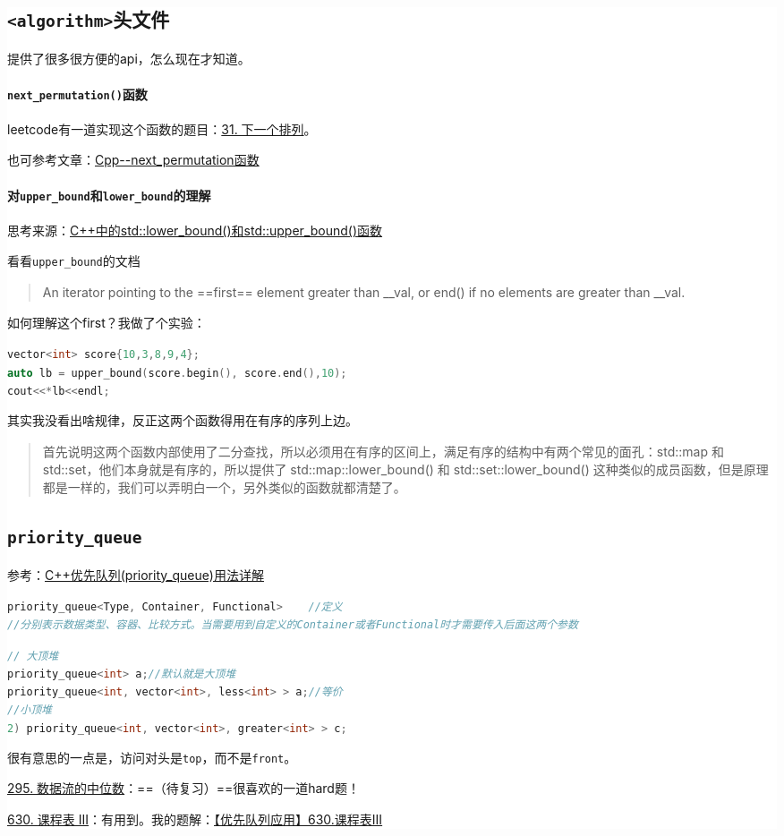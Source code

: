 ## `<algorithm>`头文件

提供了很多很方便的api，怎么现在才知道。

#### `next_permutation()`函数

leetcode有一道实现这个函数的题目：[31. 下一个排列](https://leetcode-cn.com/problems/next-permutation/)。

也可参考文章：[Cpp--next_permutation函数](https://blog.csdn.net/samkieth/article/details/49976637)

#### 对`upper_bound`和`lower_bound`的理解

思考来源：[C++中的std::lower_bound()和std::upper_bound()函数](https://blog.csdn.net/albertsh/article/details/106976688)

看看`upper_bound`的文档

> An iterator pointing to the ==first== element greater than __val, or end() if no elements are greater than __val.

如何理解这个first？我做了个实验：

```cpp
vector<int> score{10,3,8,9,4};
auto lb = upper_bound(score.begin(), score.end(),10);
cout<<*lb<<endl;
```

其实我没看出啥规律，反正这两个函数得用在有序的序列上边。

> 首先说明这两个函数内部使用了二分查找，所以必须用在有序的区间上，满足有序的结构中有两个常见的面孔：std::map 和 std::set，他们本身就是有序的，所以提供了 std::map::lower_bound() 和 std::set::lower_bound() 这种类似的成员函数，但是原理都是一样的，我们可以弄明白一个，另外类似的函数就都清楚了。

## `priority_queue`

参考：[C++优先队列(priority_queue)用法详解](https://blog.csdn.net/weixin_36888577/article/details/79937886)

```cpp
priority_queue<Type, Container, Functional>    //定义
//分别表示数据类型、容器、比较方式。当需要用到自定义的Container或者Functional时才需要传入后面这两个参数
```

```cpp
// 大顶堆
priority_queue<int> a;//默认就是大顶堆
priority_queue<int, vector<int>, less<int> > a;//等价
//小顶堆
2) priority_queue<int, vector<int>, greater<int> > c;
```

很有意思的一点是，访问对头是`top`，而不是`front`。

[295. 数据流的中位数](https://leetcode-cn.com/problems/find-median-from-data-stream/)：==（待复习）==很喜欢的一道hard题！

[630. 课程表 III](https://leetcode-cn.com/problems/course-schedule-iii/)：有用到。我的题解：[【优先队列应用】630.课程表III](https://leetcode-cn.com/problems/course-schedule-iii/solution/you-xian-dui-lie-ying-yong-630ke-cheng-b-6g18/)
